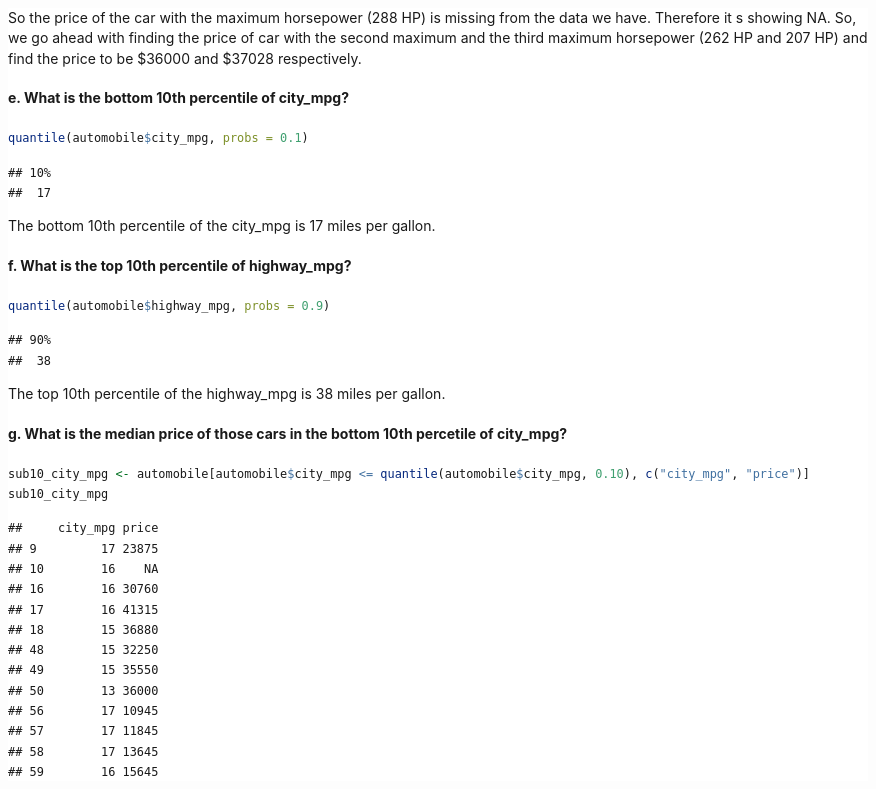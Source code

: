 So the price of the car with the maximum horsepower (288 HP) is missing from the data we have. Therefore it s showing NA. So, we go ahead with finding the price of car with the second maximum and the third maximum horsepower (262 HP and 207 HP) and find the price to be $36000 and $37028 respectively.

#### e. What is the bottom 10th percentile of city\_mpg?

``` r
quantile(automobile$city_mpg, probs = 0.1)
```

    ## 10% 
    ##  17

The bottom 10th percentile of the city\_mpg is 17 miles per gallon.

#### f. What is the top 10th percentile of highway\_mpg?

``` r
quantile(automobile$highway_mpg, probs = 0.9)
```

    ## 90% 
    ##  38

The top 10th percentile of the highway\_mpg is 38 miles per gallon.

#### g. What is the median price of those cars in the bottom 10th percetile of city\_mpg?

``` r
sub10_city_mpg <- automobile[automobile$city_mpg <= quantile(automobile$city_mpg, 0.10), c("city_mpg", "price")]
sub10_city_mpg
```

    ##     city_mpg price
    ## 9         17 23875
    ## 10        16    NA
    ## 16        16 30760
    ## 17        16 41315
    ## 18        15 36880
    ## 48        15 32250
    ## 49        15 35550
    ## 50        13 36000
    ## 56        17 10945
    ## 57        17 11845
    ## 58        17 13645
    ## 59        16 15645